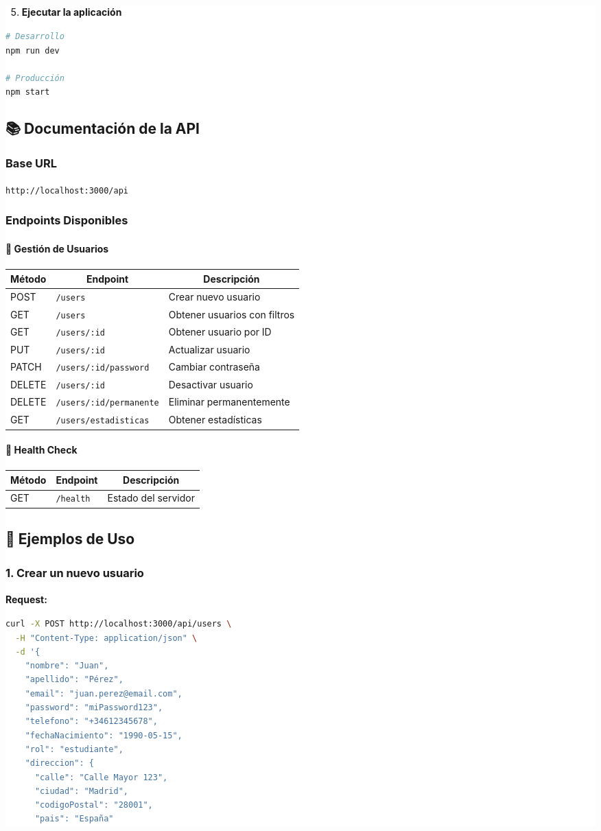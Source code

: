 5. **Ejecutar la aplicación**
```bash
# Desarrollo
npm run dev

# Producción
npm start
```

## 📚 Documentación de la API

### Base URL
```
http://localhost:3000/api
```

### Endpoints Disponibles

#### 👥 Gestión de Usuarios

| Método | Endpoint | Descripción |
|--------|----------|-------------|
| POST | `/users` | Crear nuevo usuario |
| GET | `/users` | Obtener usuarios con filtros |
| GET | `/users/:id` | Obtener usuario por ID |
| PUT | `/users/:id` | Actualizar usuario |
| PATCH | `/users/:id/password` | Cambiar contraseña |
| DELETE | `/users/:id` | Desactivar usuario |
| DELETE | `/users/:id/permanente` | Eliminar permanentemente |
| GET | `/users/estadisticas` | Obtener estadísticas |

#### 🏥 Health Check
| Método | Endpoint | Descripción |
|--------|----------|-------------|
| GET | `/health` | Estado del servidor |

## 📖 Ejemplos de Uso

### 1. Crear un nuevo usuario

**Request:**
```bash
curl -X POST http://localhost:3000/api/users \
  -H "Content-Type: application/json" \
  -d '{
    "nombre": "Juan",
    "apellido": "Pérez",
    "email": "juan.perez@email.com",
    "password": "miPassword123",
    "telefono": "+34612345678",
    "fechaNacimiento": "1990-05-15",
    "rol": "estudiante",
    "direccion": {
      "calle": "Calle Mayor 123",
      "ciudad": "Madrid",
      "codigoPostal": "28001",
      "pais": "España"
```